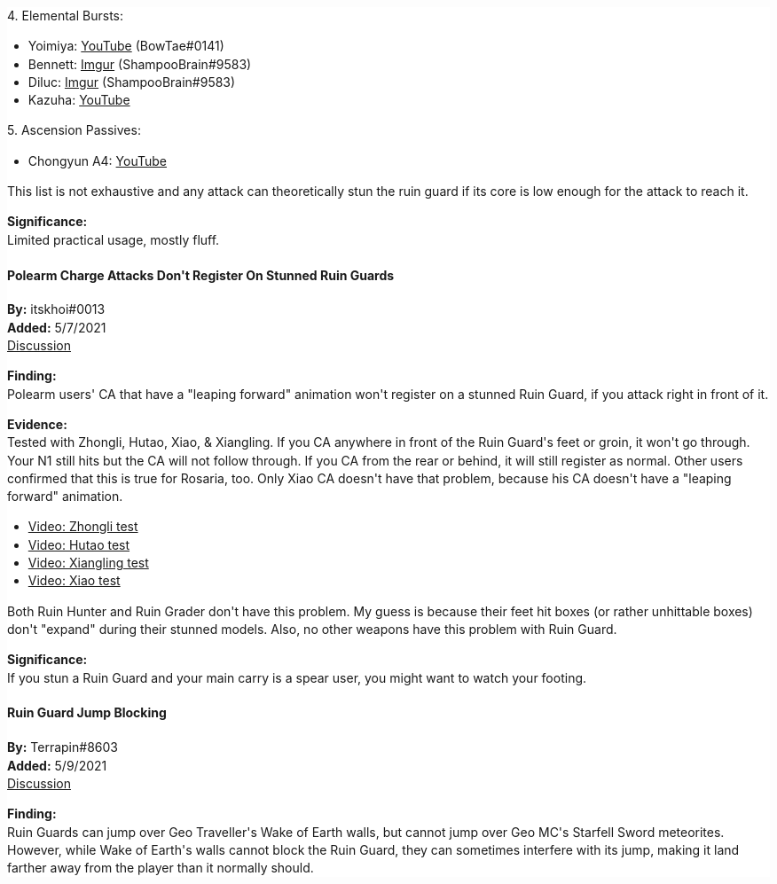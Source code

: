 4\. Elemental Bursts:  
* Yoimiya: [YouTube](https://youtu.be/2KfdFoQu8bQ) \(BowTae\#0141\)
* Bennett: [Imgur](https://imgur.com/a/nCKGHus) \(ShampooBrain\#9583\)
* Diluc: [Imgur](https://imgur.com/a/IQpZkSa) \(ShampooBrain\#9583\)
* Kazuha: [YouTube](https://youtu.be/J852HxmDIaM)

5\. Ascension Passives:
* Chongyun A4: [YouTube](https://youtu.be/6wwf1LnfIbI)

This list is not exhaustive and any attack can theoretically stun the ruin guard if its core is low enough for the attack to reach it.

**Significance:**  
Limited practical usage, mostly fluff.

#### Polearm Charge Attacks Don't Register On Stunned Ruin Guards

**By:** itskhoi\#0013  
**Added:** 5/7/2021  
[Discussion](https://tickettool.xyz/direct?url=https://cdn.discordapp.com/attachments/839754434870509598/840070100143964170/transcript-polearm-ca-doesnt-register-on-stunned-ruin-guard.html)

**Finding:**  
Polearm users' CA that have a "leaping forward" animation won't register on a stunned Ruin Guard, if you attack right in front of it.

**Evidence:**  
Tested with Zhongli, Hutao, Xiao, & Xiangling. If you CA anywhere in front of the Ruin Guard's feet or groin, it won't go through. Your N1 still hits but the CA will not follow through. If you CA from the rear or behind, it will still register as normal. Other users confirmed that this is true for Rosaria, too. Only Xiao CA doesn't have that problem, because his CA doesn't have a "leaping forward" animation.

* [Video: Zhongli test](https://youtu.be/guOlE1tITGw)  
* [Video: Hutao test](https://youtu.be/5y6GCZar_2g)  
* [Video: Xiangling test](https://youtu.be/4t29Fbmeyzw)  
* [Video: Xiao test](https://youtu.be/6_2f7NHHZyM)  

Both Ruin Hunter and Ruin Grader don't have this problem. My guess is because their feet hit boxes \(or rather unhittable boxes\) don't "expand" during their stunned models. Also, no other weapons have this problem with Ruin Guard.

**Significance:**  
If you stun a Ruin Guard and your main carry is a spear user, you might want to watch your footing.

#### Ruin Guard Jump Blocking

**By:** Terrapin\#8603  
**Added:** 5/9/2021  
[Discussion](https://tickettool.xyz/direct?url=https://cdn.discordapp.com/attachments/840424651569758218/840817827254501386/transcript-blocking-ruin-guard-jump.html)

**Finding:**  
Ruin Guards can jump over Geo Traveller's Wake of Earth walls, but cannot jump over Geo MC's Starfell Sword meteorites. However, while Wake of Earth's walls cannot block the Ruin Guard, they can sometimes interfere with its jump, making it land farther away from the player than it normally should.  
